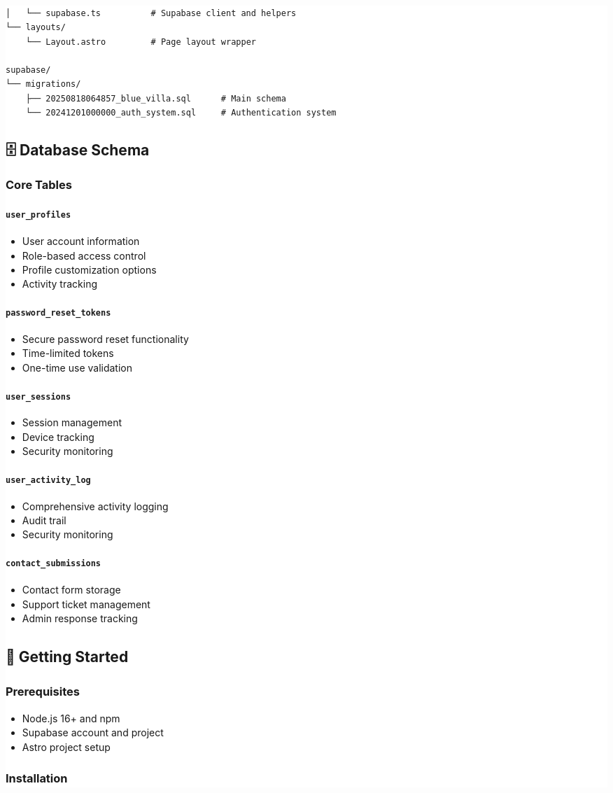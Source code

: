 ```
│   └── supabase.ts          # Supabase client and helpers
└── layouts/
    └── Layout.astro         # Page layout wrapper

supabase/
└── migrations/
    ├── 20250818064857_blue_villa.sql      # Main schema
    └── 20241201000000_auth_system.sql     # Authentication system
```

## 🗄️ Database Schema

### Core Tables

#### `user_profiles`
- User account information
- Role-based access control
- Profile customization options
- Activity tracking

#### `password_reset_tokens`
- Secure password reset functionality
- Time-limited tokens
- One-time use validation

#### `user_sessions`
- Session management
- Device tracking
- Security monitoring

#### `user_activity_log`
- Comprehensive activity logging
- Audit trail
- Security monitoring

#### `contact_submissions`
- Contact form storage
- Support ticket management
- Admin response tracking

## 🚀 Getting Started

### Prerequisites
- Node.js 16+ and npm
- Supabase account and project
- Astro project setup

### Installation
